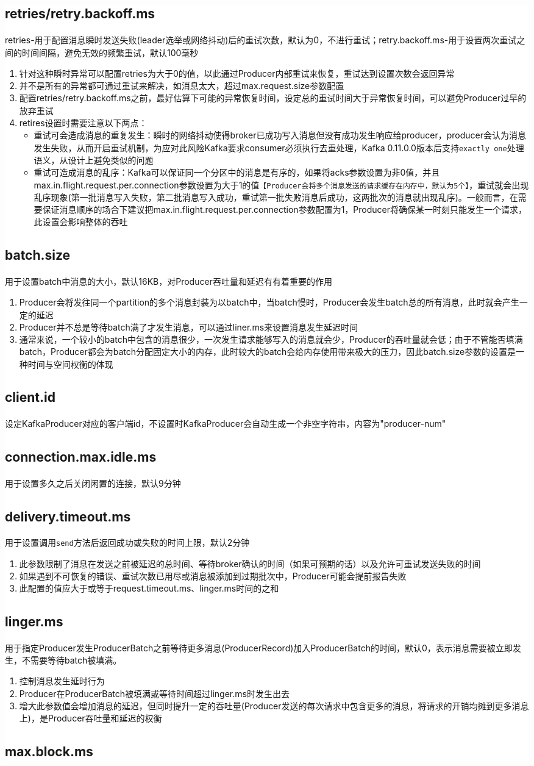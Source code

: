 ## retries/retry.backoff.ms

retries-用于配置消息瞬时发送失败(leader选举或网络抖动)后的重试次数，默认为0，不进行重试；retry.backoff.ms-用于设置两次重试之间的时间间隔，避免无效的频繁重试，默认100毫秒

1. 针对这种瞬时异常可以配置retries为大于0的值，以此通过Producer内部重试来恢复，重试达到设置次数会返回异常
2. 并不是所有的异常都可通过重试来解决，如消息太大，超过max.request.size参数配置
3. 配置retries/retry.backoff.ms之前，最好估算下可能的异常恢复时间，设定总的重试时间大于异常恢复时间，可以避免Producer过早的放弃重试
4. retires设置时需要注意以下两点：
   - 重试可会造成消息的重复发生：瞬时的网络抖动使得broker已成功写入消息但没有成功发生响应给producer，producer会认为消息发生失败，从而开启重试机制，为应对此风险Kafka要求consumer必须执行去重处理，Kafka 0.11.0.0版本后支持`exactly one`处理语义，从设计上避免类似的问题
   - 重试可造成消息的乱序：Kafka可以保证同一个分区中的消息是有序的，如果将acks参数设置为非0值，并且max.in.flight.request.per.connection参数设置为大于1的值`【Producer会将多个消息发送的请求缓存在内存中，默认为5个】`，重试就会出现乱序现象(第一批消息写入失败，第二批消息写入成功，重试第一批失败消息后成功，这两批次的消息就出现乱序)。一般而言，在需要保证消息顺序的场合下建议把max.in.flight.request.per.connection参数配置为1，Producer将确保某一时刻只能发生一个请求，此设置会影响整体的吞吐

## batch.size

用于设置batch中消息的大小，默认16KB，对Producer吞吐量和延迟有有着重要的作用

1. Producer会将发往同一个partition的多个消息封装为以batch中，当batch慢时，Producer会发生batch总的所有消息，此时就会产生一定的延迟
2. Producer并不总是等待batch满了才发生消息，可以通过liner.ms来设置消息发生延迟时间
3. 通常来说，一个较小的batch中包含的消息很少，一次发生请求能够写入的消息就会少，Producer的吞吐量就会低；由于不管能否填满batch，Producer都会为batch分配固定大小的内存，此时较大的batch会给内存使用带来极大的压力，因此batch.size参数的设置是一种时间与空间权衡的体现

## client.id

设定KafkaProducer对应的客户端id，不设置时KafkaProducer会自动生成一个非空字符串，内容为"producer-num"

## connection.max.idle.ms

用于设置多久之后关闭闲置的连接，默认9分钟

## delivery.timeout.ms

用于设置调用`send`方法后返回成功或失败的时间上限，默认2分钟

1. ​	此参数限制了消息在发送之前被延迟的总时间、等待broker确认的时间（如果可预期的话）以及允许可重试发送失败的时间
2. 如果遇到不可恢复的错误、重试次数已用尽或消息被添加到过期批次中，Producer可能会提前报告失败
3. 此配置的值应大于或等于request.timeout.ms、linger.ms时间的之和

## linger.ms

用于指定Producer发生ProducerBatch之前等待更多消息(ProducerRecord)加入ProducerBatch的时间，默认0，表示消息需要被立即发生，不需要等待batch被填满。

1. 控制消息发生延时行为
2. Producer在ProducerBatch被填满或等待时间超过linger.ms时发生出去
3. 增大此参数值会增加消息的延迟，但同时提升一定的吞吐量(Producer发送的每次请求中包含更多的消息，将请求的开销均摊到更多消息上)，是Producer吞吐量和延迟的权衡

## max.block.ms
